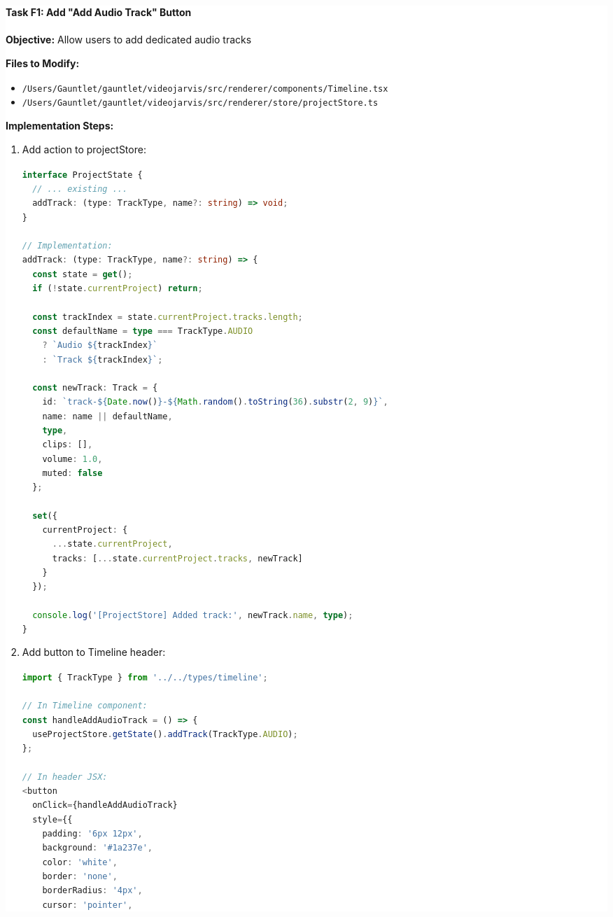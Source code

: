 
#### Task F1: Add "Add Audio Track" Button

**Objective:** Allow users to add dedicated audio tracks

**Files to Modify:**
- `/Users/Gauntlet/gauntlet/videojarvis/src/renderer/components/Timeline.tsx`
- `/Users/Gauntlet/gauntlet/videojarvis/src/renderer/store/projectStore.ts`

**Implementation Steps:**

1. Add action to projectStore:
   ```typescript
   interface ProjectState {
     // ... existing ...
     addTrack: (type: TrackType, name?: string) => void;
   }

   // Implementation:
   addTrack: (type: TrackType, name?: string) => {
     const state = get();
     if (!state.currentProject) return;

     const trackIndex = state.currentProject.tracks.length;
     const defaultName = type === TrackType.AUDIO
       ? `Audio ${trackIndex}`
       : `Track ${trackIndex}`;

     const newTrack: Track = {
       id: `track-${Date.now()}-${Math.random().toString(36).substr(2, 9)}`,
       name: name || defaultName,
       type,
       clips: [],
       volume: 1.0,
       muted: false
     };

     set({
       currentProject: {
         ...state.currentProject,
         tracks: [...state.currentProject.tracks, newTrack]
       }
     });

     console.log('[ProjectStore] Added track:', newTrack.name, type);
   }
   ```
2. Add button to Timeline header:
   ```typescript
   import { TrackType } from '../../types/timeline';

   // In Timeline component:
   const handleAddAudioTrack = () => {
     useProjectStore.getState().addTrack(TrackType.AUDIO);
   };

   // In header JSX:
   <button
     onClick={handleAddAudioTrack}
     style={{
       padding: '6px 12px',
       background: '#1a237e',
       color: 'white',
       border: 'none',
       borderRadius: '4px',
       cursor: 'pointer',
   ```